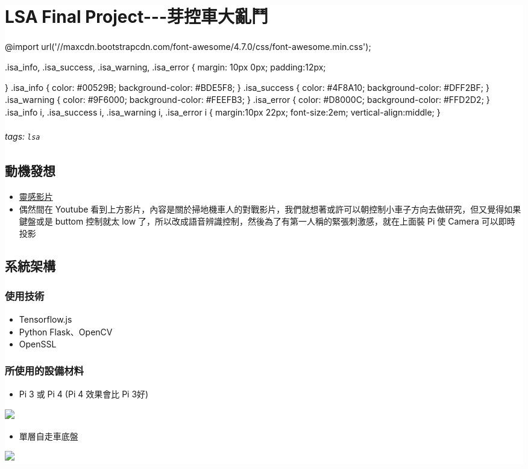LSA Final Project---芽控車大亂鬥
===
@import url('//maxcdn.bootstrapcdn.com/font-awesome/4.7.0/css/font-awesome.min.css');
 
.isa_info, .isa_success, .isa_warning, .isa_error {
margin: 10px 0px;
padding:12px;
 
}
.isa_info {
    color: #00529B;
    background-color: #BDE5F8;
}
.isa_success {
    color: #4F8A10;
    background-color: #DFF2BF;
}
.isa_warning {
    color: #9F6000;
    background-color: #FEEFB3;
}
.isa_error {
    color: #D8000C;
    background-color: #FFD2D2;
}
.isa_info i, .isa_success i, .isa_warning i, .isa_error i {
    margin:10px 22px;
    font-size:2em;
    vertical-align:middle;
}
###### tags: `lsa`
## 動機發想
- [靈感影片](https://www.youtube.com/watch?v=e6Ne29G8mbU&ab_channel=B.C.%26Lowy)
- 偶然間在 Youtube 看到上方影片，內容是關於掃地機車人的對戰影片，我們就想著或許可以朝控制小車子方向去做研究，但又覺得如果鍵盤或是 buttom 控制就太 low 了，所以改成語音辨識控制，然後為了有第一人稱的緊張刺激感，就在上面裝 Pi 使 Camera 可以即時投影

## 系統架構
### 使用技術
- Tensorflow.js
- Python Flask、OpenCV
- OpenSSL

### 所使用的設備材料
- Pi 3 或 Pi 4 (Pi 4 效果會比 Pi 3好)
<img src="https://i.imgur.com/9NFq0eY.png" width="300px"/>


- 單層自走車底盤
<img src="https://i.imgur.com/ABNOezr.png" width="300px"/>
